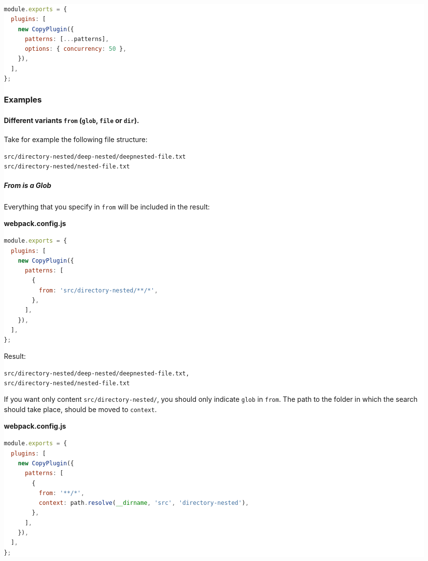 ```js
module.exports = {
  plugins: [
    new CopyPlugin({
      patterns: [...patterns],
      options: { concurrency: 50 },
    }),
  ],
};
```

### Examples

#### Different variants `from` (`glob`, `file` or `dir`).

Take for example the following file structure:

```
src/directory-nested/deep-nested/deepnested-file.txt
src/directory-nested/nested-file.txt
```

##### From is a Glob

Everything that you specify in `from` will be included in the result:

**webpack.config.js**

```js
module.exports = {
  plugins: [
    new CopyPlugin({
      patterns: [
        {
          from: 'src/directory-nested/**/*',
        },
      ],
    }),
  ],
};
```

Result:

```txt
src/directory-nested/deep-nested/deepnested-file.txt,
src/directory-nested/nested-file.txt
```

If you want only content `src/directory-nested/`, you should only indicate `glob` in `from`. The path to the folder in which the search should take place, should be moved to `context`.

**webpack.config.js**

```js
module.exports = {
  plugins: [
    new CopyPlugin({
      patterns: [
        {
          from: '**/*',
          context: path.resolve(__dirname, 'src', 'directory-nested'),
        },
      ],
    }),
  ],
};
```


[npm]: https://img.shields.io/npm/v/copy-webpack-plugin.svg
[npm-url]: https://npmjs.com/package/copy-webpack-plugin
[node]: https://img.shields.io/node/v/copy-webpack-plugin.svg
[node-url]: https://nodejs.org
[deps]: https://david-dm.org/webpack-contrib/copy-webpack-plugin.svg
[deps-url]: https://david-dm.org/webpack-contrib/copy-webpack-plugin
[tests]: https://github.com/webpack-contrib/copy-webpack-plugin/workflows/copy-webpack-plugin/badge.svg
[tests-url]: https://github.com/webpack-contrib/copy-webpack-plugin/actions
[cover]: https://codecov.io/gh/webpack-contrib/copy-webpack-plugin/branch/master/graph/badge.svg
[cover-url]: https://codecov.io/gh/webpack-contrib/copy-webpack-plugin
[chat]: https://img.shields.io/badge/gitter-webpack%2Fwebpack-brightgreen.svg
[chat-url]: https://gitter.im/webpack/webpack
[size]: https://packagephobia.now.sh/badge?p=copy-webpack-plugin
[size-url]: https://packagephobia.now.sh/result?p=copy-webpack-plugin
[glob-options]: https://github.com/sindresorhus/globby#options